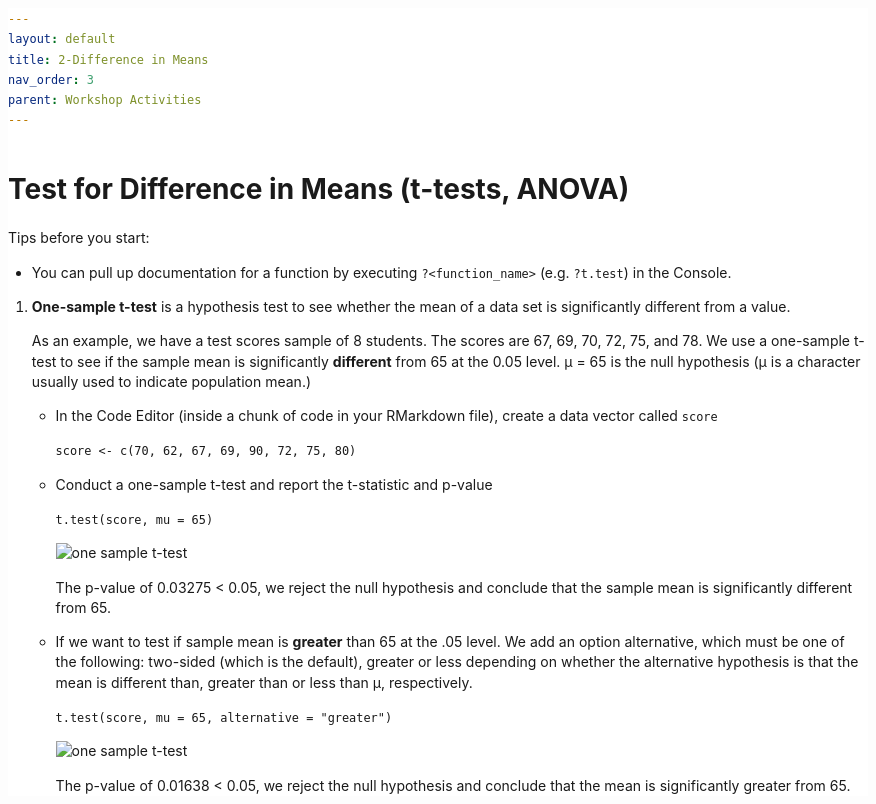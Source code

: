 ```yaml
---
layout: default
title: 2-Difference in Means
nav_order: 3
parent: Workshop Activities
---
```


# Test for Difference in Means (t-tests, ANOVA)

Tips before you start:
-   You can pull up documentation for a function by executing `?<function_name>` (e.g. `?t.test`) in the Console.

1.  **One-sample t-test** is a hypothesis test to see whether the mean of a data set is significantly different from a value.

    As an example, we have a test scores sample of 8 students. The scores are 67, 69, 70, 72, 75, and 78. We use a one-sample t-test to see if the sample mean is significantly **different** from 65 at the 0.05 level. μ = 65 is the null hypothesis (μ is a character usually used to indicate population mean.)
    -   In the Code Editor (inside a chunk of code in your RMarkdown file), create a data vector called `score`
        
        ```
        score <- c(70, 62, 67, 69, 90, 72, 75, 80)
        ```
        
    -   Conduct a one-sample t-test and report the t-statistic and p-value
    
        ```
        t.test(score, mu = 65)
        ```
        
        <img src="images/act-2/one-1.png" alt="one sample t-test" style="width:720px;">
        
        The p-value of 0.03275 < 0.05, we reject the null hypothesis and conclude that the sample mean is significantly different from 65.
        
    -   If we want to test if sample mean is **greater** than 65 at the .05 level. We add an option alternative, which must be one of the following: two-sided (which is the default), greater or less depending on whether the alternative hypothesis is that the mean is different than, greater than or less than μ, respectively.

        ```
        t.test(score, mu = 65, alternative = "greater")
        ```
        
        <img src="images/act-2/one-2.png" alt="one sample t-test" style="width:720px;">
        
        The p-value of 0.01638 < 0.05, we reject the null hypothesis and conclude that the mean is significantly greater from 65.
        